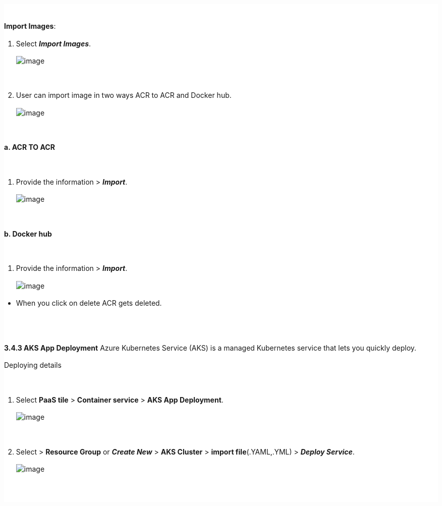 </br>

**Import Images**:

1. 	Select  **_Import Images_**.

    ![image](https://user-images.githubusercontent.com/87083633/174723621-c6ad3c35-4fcf-4900-a3f1-14e38237f03b.png)

    </br>

2. 	User can import image in two ways ACR to ACR and Docker hub.

    ![image](https://user-images.githubusercontent.com/87083633/174723838-e1d06efd-b4bd-45c2-bcca-e1dc94343348.png)

</br>

**a.	ACR TO ACR**

</br>

1. 	Provide the information >  **_Import_**.

    ![image](https://user-images.githubusercontent.com/87083633/174724146-d8a86afd-baf6-4969-9d30-85455ee6f6a6.png)

</br>

**b.	Docker hub**

</br>

1. 	Provide the information > **_Import_**.

    ![image](https://user-images.githubusercontent.com/87083633/174724004-ad2ff141-fcc0-471d-a8cc-ba7faac9c3d8.png)

- When you click on delete ACR gets deleted.



  </br> </br> 

**3.4.3	  AKS App Deployment**
Azure Kubernetes Service (AKS) is a managed Kubernetes service that lets you quickly deploy.

Deploying details

</br>


1.	Select **PaaS tile** > **Container service** > **AKS App Deployment**.

    ![image](https://user-images.githubusercontent.com/87083633/174724197-2cc3f20a-c0e4-43fa-aa67-0b90ba900497.png)

    </br>

2.	Select > **Resource Group** or **_Create New_** > **AKS Cluster** > **import file**(.YAML,.YML) > **_Deploy Service_**.

    ![image](https://user-images.githubusercontent.com/87083633/174724234-0c20091a-26c3-4cda-9933-9a6baf7cf919.png)	


</br></br>
